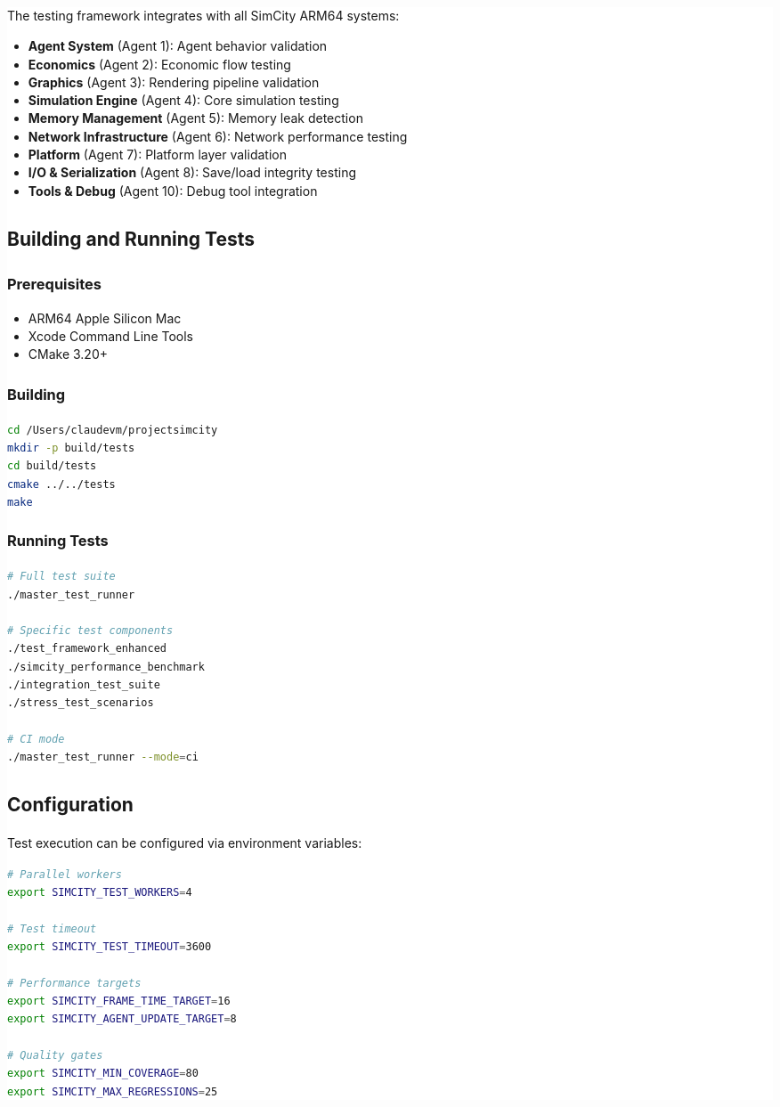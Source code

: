 The testing framework integrates with all SimCity ARM64 systems:

- **Agent System** (Agent 1): Agent behavior validation
- **Economics** (Agent 2): Economic flow testing
- **Graphics** (Agent 3): Rendering pipeline validation
- **Simulation Engine** (Agent 4): Core simulation testing
- **Memory Management** (Agent 5): Memory leak detection
- **Network Infrastructure** (Agent 6): Network performance testing
- **Platform** (Agent 7): Platform layer validation
- **I/O & Serialization** (Agent 8): Save/load integrity testing
- **Tools & Debug** (Agent 10): Debug tool integration

## Building and Running Tests

### Prerequisites
- ARM64 Apple Silicon Mac
- Xcode Command Line Tools
- CMake 3.20+

### Building
```bash
cd /Users/claudevm/projectsimcity
mkdir -p build/tests
cd build/tests
cmake ../../tests
make
```

### Running Tests
```bash
# Full test suite
./master_test_runner

# Specific test components
./test_framework_enhanced
./simcity_performance_benchmark
./integration_test_suite
./stress_test_scenarios

# CI mode
./master_test_runner --mode=ci
```

## Configuration

Test execution can be configured via environment variables:

```bash
# Parallel workers
export SIMCITY_TEST_WORKERS=4

# Test timeout
export SIMCITY_TEST_TIMEOUT=3600

# Performance targets
export SIMCITY_FRAME_TIME_TARGET=16
export SIMCITY_AGENT_UPDATE_TARGET=8

# Quality gates
export SIMCITY_MIN_COVERAGE=80
export SIMCITY_MAX_REGRESSIONS=25
```
